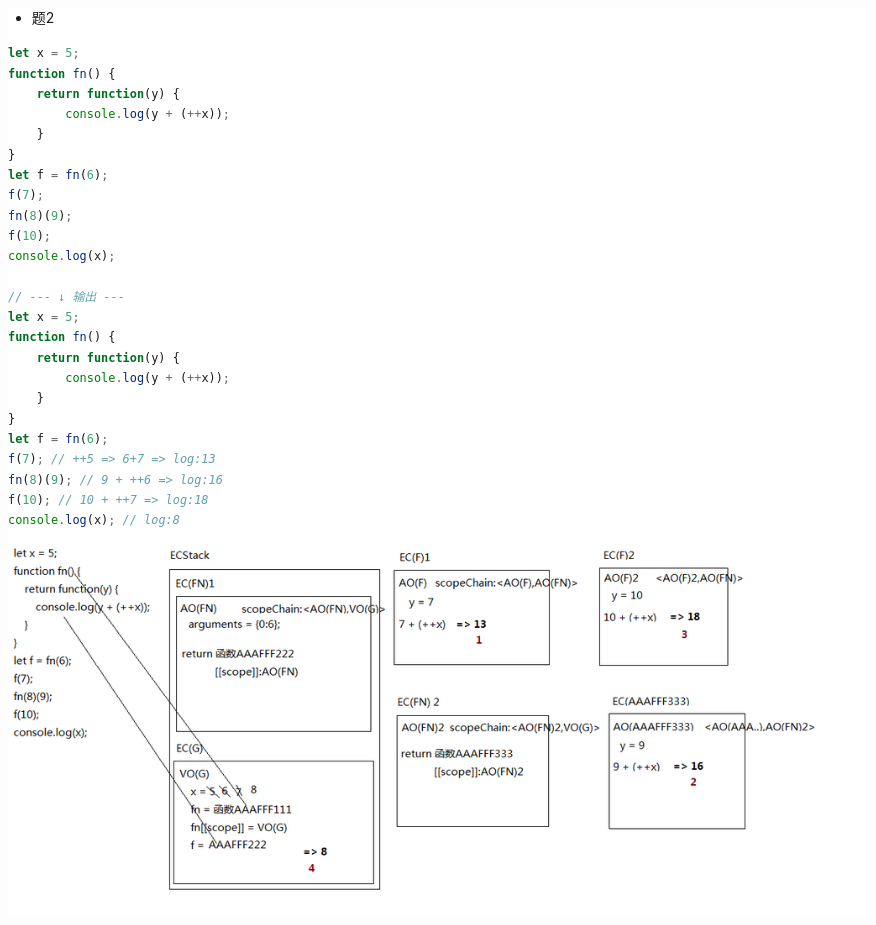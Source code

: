- 题2

```javascript
let x = 5;
function fn() {
    return function(y) {
        console.log(y + (++x));
    }
}
let f = fn(6);
f(7);
fn(8)(9);
f(10);
console.log(x);

// --- ↓ 输出 --- 
let x = 5;
function fn() {
    return function(y) {
        console.log(y + (++x));
    }
}
let f = fn(6);
f(7); // ++5 => 6+7 => log:13
fn(8)(9); // 9 + ++6 => log:16
f(10); // 10 + ++7 => log:18
console.log(x); // log:8
```

![1.4-q2](./images/1.4-q2.png)





